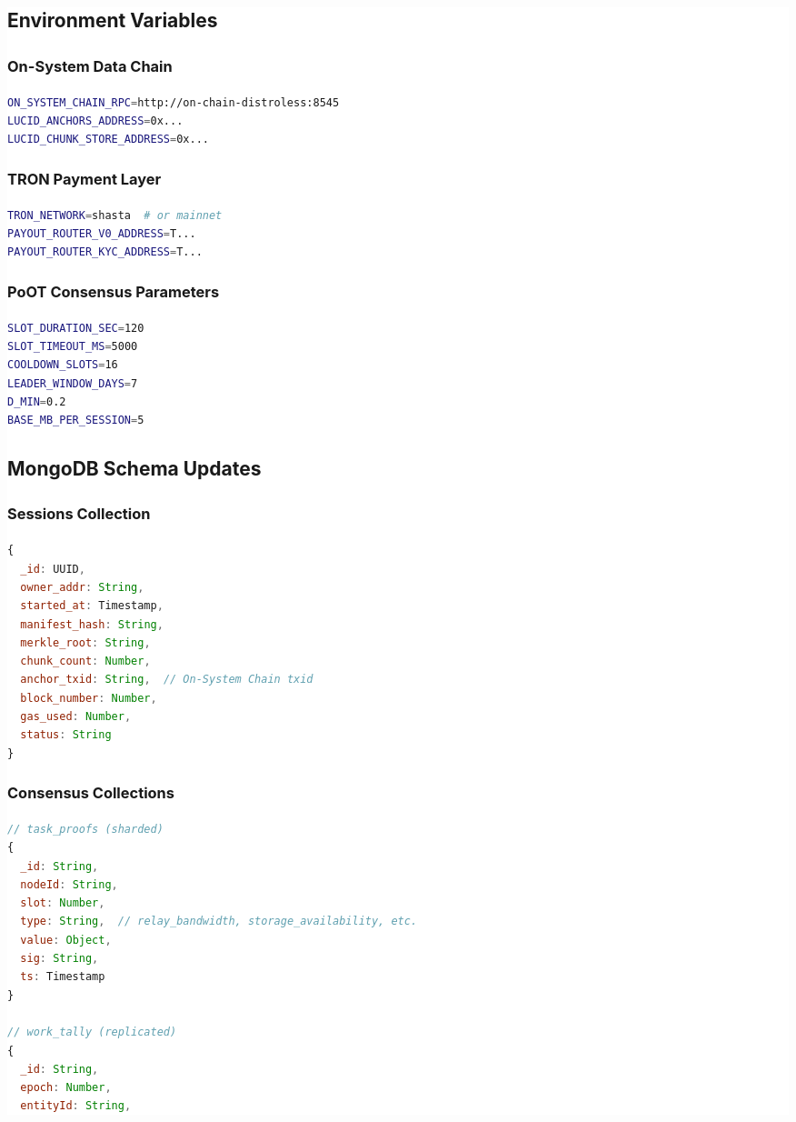 ## Environment Variables

### On-System Data Chain
```bash
ON_SYSTEM_CHAIN_RPC=http://on-chain-distroless:8545
LUCID_ANCHORS_ADDRESS=0x...
LUCID_CHUNK_STORE_ADDRESS=0x...
```

### TRON Payment Layer
```bash
TRON_NETWORK=shasta  # or mainnet
PAYOUT_ROUTER_V0_ADDRESS=T...
PAYOUT_ROUTER_KYC_ADDRESS=T...
```

### PoOT Consensus Parameters
```bash
SLOT_DURATION_SEC=120
SLOT_TIMEOUT_MS=5000
COOLDOWN_SLOTS=16
LEADER_WINDOW_DAYS=7
D_MIN=0.2
BASE_MB_PER_SESSION=5
```

## MongoDB Schema Updates

### Sessions Collection
```javascript
{
  _id: UUID,
  owner_addr: String,
  started_at: Timestamp,
  manifest_hash: String,
  merkle_root: String,
  chunk_count: Number,
  anchor_txid: String,  // On-System Chain txid
  block_number: Number,
  gas_used: Number,
  status: String
}
```

### Consensus Collections
```javascript
// task_proofs (sharded)
{
  _id: String,
  nodeId: String,
  slot: Number,
  type: String,  // relay_bandwidth, storage_availability, etc.
  value: Object,
  sig: String,
  ts: Timestamp
}

// work_tally (replicated)
{
  _id: String,
  epoch: Number,
  entityId: String,
```